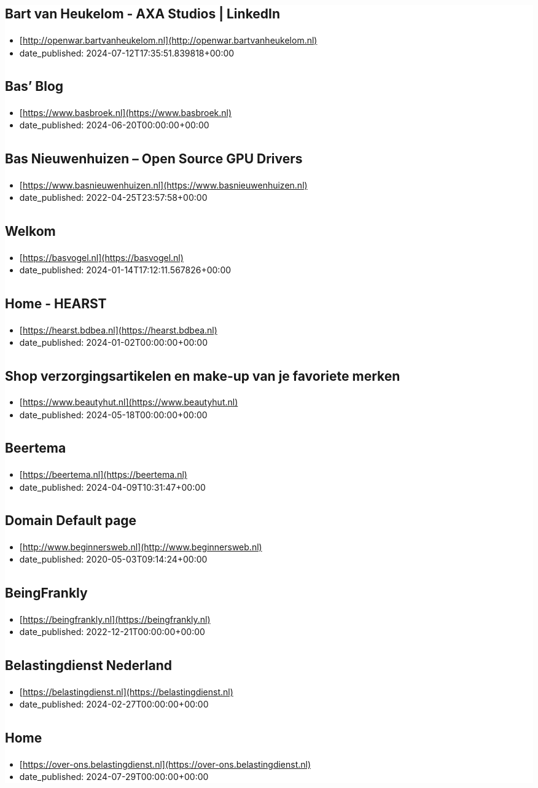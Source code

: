  ## Bart van Heukelom - AXA Studios | LinkedIn
 - [http://openwar.bartvanheukelom.nl](http://openwar.bartvanheukelom.nl)
 - date_published: 2024-07-12T17:35:51.839818+00:00

 ## Bas’ Blog
 - [https://www.basbroek.nl](https://www.basbroek.nl)
 - date_published: 2024-06-20T00:00:00+00:00

 ## Bas Nieuwenhuizen – Open Source GPU Drivers
 - [https://www.basnieuwenhuizen.nl](https://www.basnieuwenhuizen.nl)
 - date_published: 2022-04-25T23:57:58+00:00

 ## Welkom
 - [https://basvogel.nl](https://basvogel.nl)
 - date_published: 2024-01-14T17:12:11.567826+00:00

 ## Home - HEARST
 - [https://hearst.bdbea.nl](https://hearst.bdbea.nl)
 - date_published: 2024-01-02T00:00:00+00:00

 ## Shop verzorgingsartikelen en make-up van je favoriete merken
 - [https://www.beautyhut.nl](https://www.beautyhut.nl)
 - date_published: 2024-05-18T00:00:00+00:00

 ## Beertema
 - [https://beertema.nl](https://beertema.nl)
 - date_published: 2024-04-09T10:31:47+00:00

 ## Domain Default page
 - [http://www.beginnersweb.nl](http://www.beginnersweb.nl)
 - date_published: 2020-05-03T09:14:24+00:00

 ## BeingFrankly
 - [https://beingfrankly.nl](https://beingfrankly.nl)
 - date_published: 2022-12-21T00:00:00+00:00

 ## Belastingdienst Nederland
 - [https://belastingdienst.nl](https://belastingdienst.nl)
 - date_published: 2024-02-27T00:00:00+00:00

 ## Home
 - [https://over-ons.belastingdienst.nl](https://over-ons.belastingdienst.nl)
 - date_published: 2024-07-29T00:00:00+00:00
